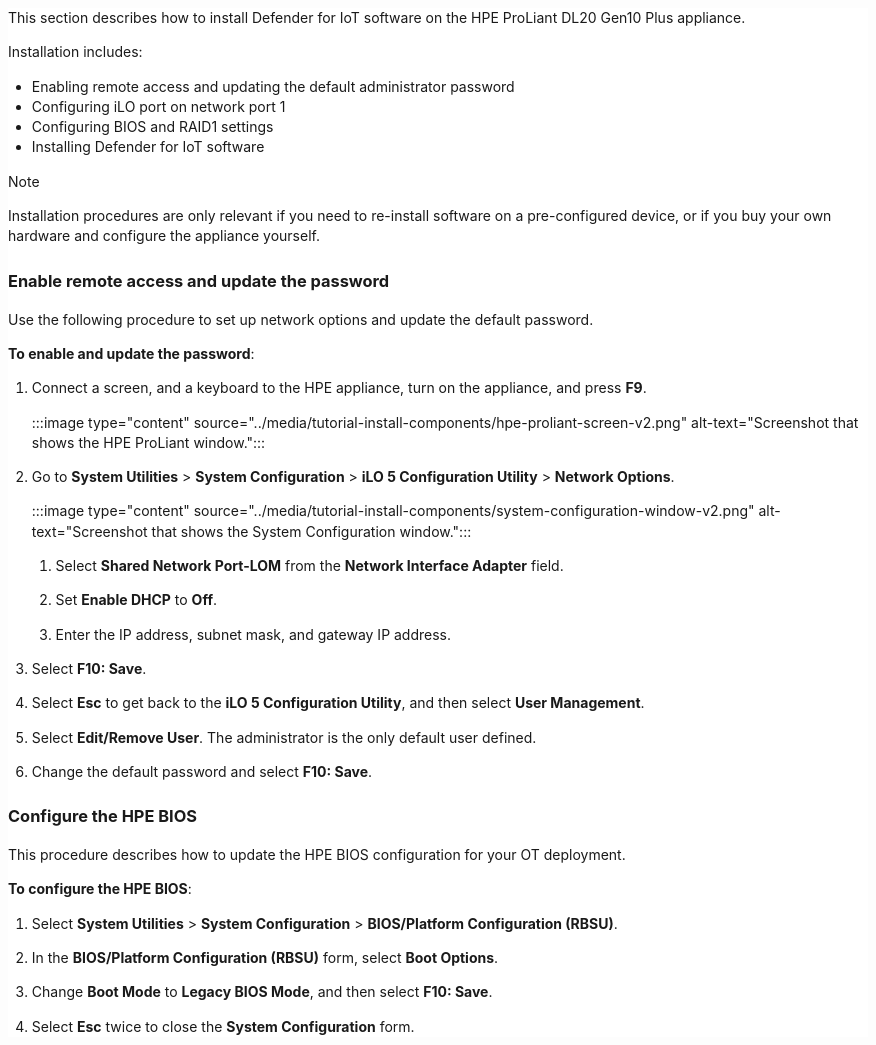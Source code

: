 This section describes how to install Defender for IoT software on the HPE ProLiant DL20 Gen10 Plus appliance.

Installation includes:

- Enabling remote access and updating the default administrator password
- Configuring iLO port on network port 1
- Configuring BIOS and RAID1 settings
- Installing Defender for IoT software

> [!NOTE]
> Installation procedures are only relevant if you need to re-install software on a pre-configured device, or if you buy your own hardware and configure the appliance yourself.
>

### Enable remote access and update the password

Use the following procedure to set up network options and update the default password.

**To enable and update the password**:

1. Connect a screen, and a keyboard to the HPE appliance, turn on the appliance, and press **F9**. 

    :::image type="content" source="../media/tutorial-install-components/hpe-proliant-screen-v2.png" alt-text="Screenshot that shows the HPE ProLiant window.":::

1. Go to **System Utilities** > **System Configuration** > **iLO 5 Configuration Utility** > **Network Options**.

    :::image type="content" source="../media/tutorial-install-components/system-configuration-window-v2.png" alt-text="Screenshot that shows the System Configuration window.":::

    1. Select **Shared Network Port-LOM** from the **Network Interface Adapter** field.

    1. Set **Enable DHCP** to **Off**.

    1. Enter the IP address, subnet mask, and gateway IP address.

1. Select **F10: Save**.

1. Select **Esc** to get back to the **iLO 5 Configuration Utility**, and then select **User Management**.

1. Select **Edit/Remove User**. The administrator is the only default user defined.

1. Change the default password and select **F10: Save**.

### Configure the HPE BIOS

This procedure describes how to update the HPE BIOS configuration for your OT deployment.

**To configure the HPE BIOS**:

1. Select **System Utilities** > **System Configuration** > **BIOS/Platform Configuration (RBSU)**.

1. In the **BIOS/Platform Configuration (RBSU)** form, select **Boot Options**.

1. Change **Boot Mode** to **Legacy BIOS Mode**, and then select **F10: Save**.

1. Select **Esc** twice to close the **System Configuration** form.
